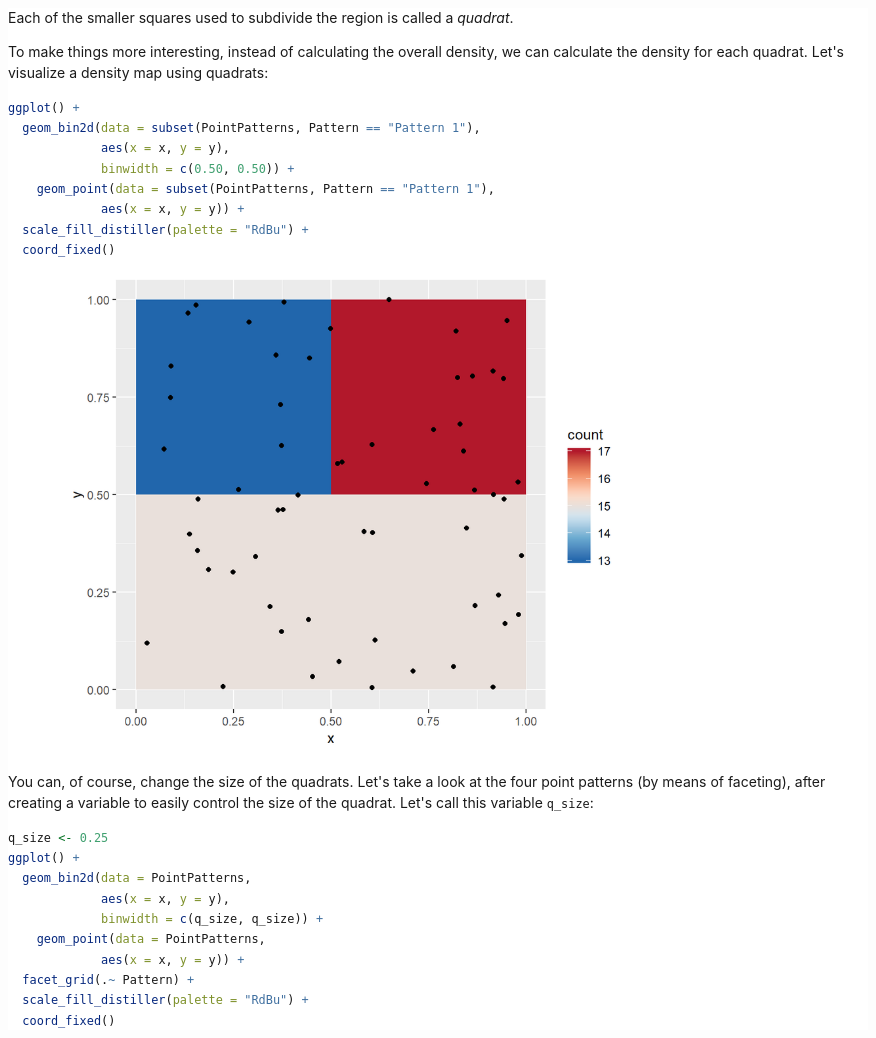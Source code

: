 Each of the smaller squares used to subdivide the region is called a _quadrat_.

To make things more interesting, instead of calculating the overall density, we can calculate the density for each quadrat. Let's visualize a density map using quadrats:

```r
ggplot() +
  geom_bin2d(data = subset(PointPatterns, Pattern == "Pattern 1"),
             aes(x = x, y = y),
             binwidth = c(0.50, 0.50)) +
    geom_point(data = subset(PointPatterns, Pattern == "Pattern 1"), 
             aes(x = x, y = y)) +
  scale_fill_distiller(palette = "RdBu") +
  coord_fixed()
```

<img src="08-Point-Pattern-Analysis-I_files/figure-html/unnamed-chunk-9-1.png" width="672" />

You can, of course, change the size of the quadrats. Let's take a look at the four point patterns (by means of faceting), after creating a variable to easily control the size of the quadrat. Let's call this variable `q_size`:

```r
q_size <- 0.25
ggplot() +
  geom_bin2d(data = PointPatterns,
             aes(x = x, y = y),
             binwidth = c(q_size, q_size)) +
    geom_point(data = PointPatterns, 
             aes(x = x, y = y)) +
  facet_grid(.~ Pattern) +
  scale_fill_distiller(palette = "RdBu") +
  coord_fixed()
```
